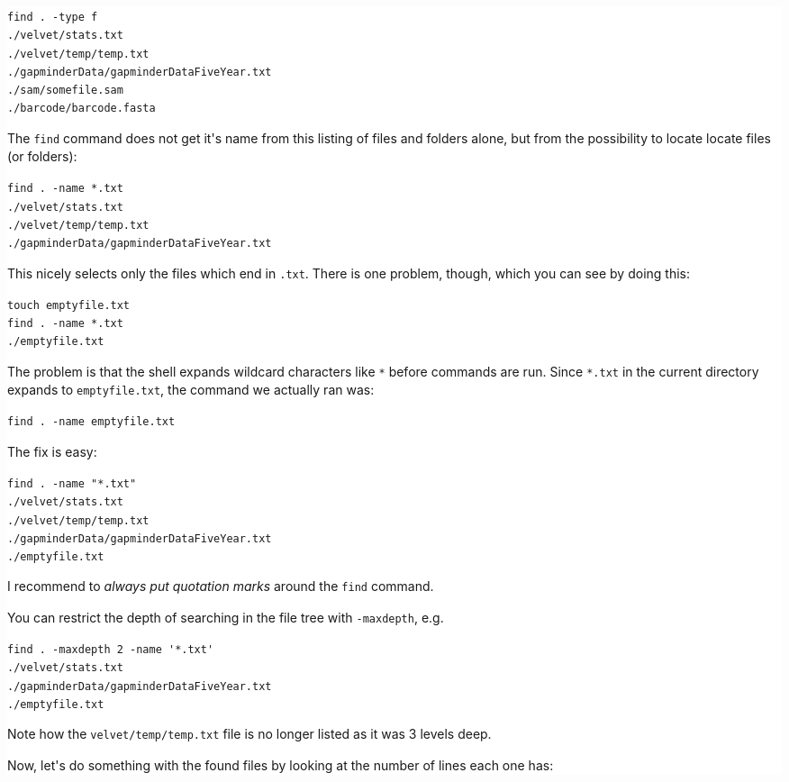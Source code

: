```
find . -type f
./velvet/stats.txt
./velvet/temp/temp.txt
./gapminderData/gapminderDataFiveYear.txt
./sam/somefile.sam
./barcode/barcode.fasta
```

The `find` command does not get it's name from this listing of files and folders alone, but from the possibility to locate locate files (or folders):

```
find . -name *.txt
./velvet/stats.txt
./velvet/temp/temp.txt
./gapminderData/gapminderDataFiveYear.txt
```

This nicely selects only the files which end in `.txt`. There is one problem, though, which you can see by doing this:

```
touch emptyfile.txt
find . -name *.txt
./emptyfile.txt
```

The problem is that the shell expands wildcard characters like `*` before commands are run. Since `*.txt` in the current directory expands to `emptyfile.txt`, the command we actually ran was:

```
find . -name emptyfile.txt
```

The fix is easy:

```
find . -name "*.txt"
./velvet/stats.txt
./velvet/temp/temp.txt
./gapminderData/gapminderDataFiveYear.txt
./emptyfile.txt
```

I recommend to *always put quotation marks* around the `find` command.

You can restrict the depth of searching in the file tree with `-maxdepth`, e.g. 

```
find . -maxdepth 2 -name '*.txt'
./velvet/stats.txt
./gapminderData/gapminderDataFiveYear.txt
./emptyfile.txt
```
Note how the `velvet/temp/temp.txt` file is no longer listed as it was 3 levels deep.

Now, let's do something with the found files by looking at the number of lines each one has:
